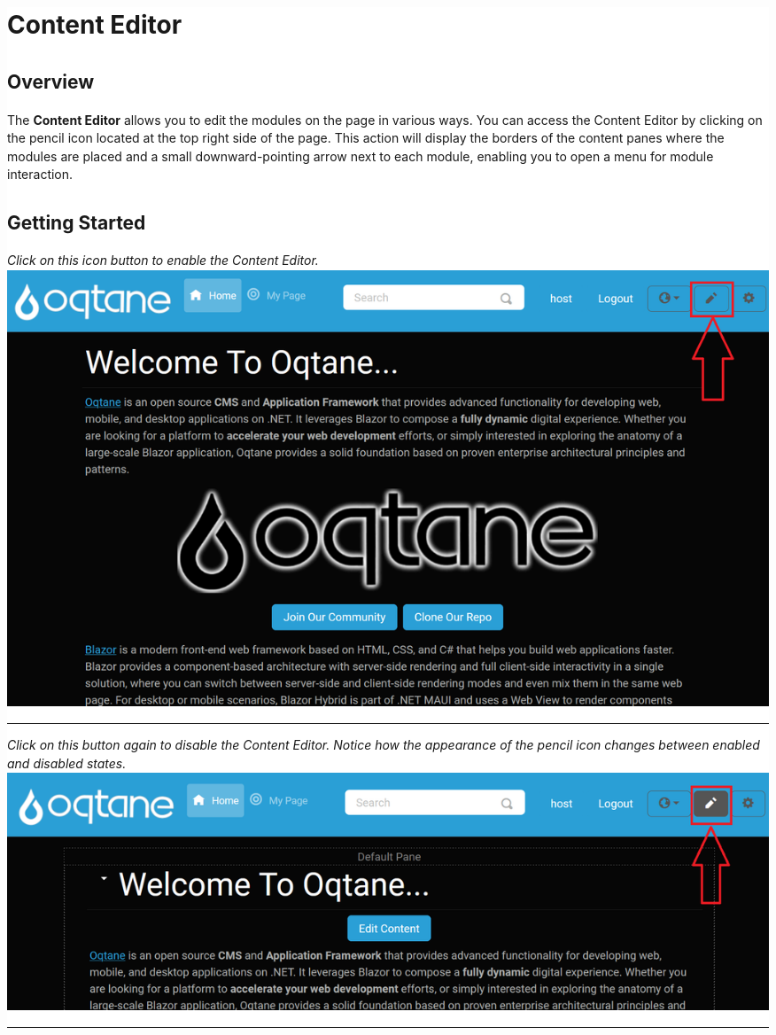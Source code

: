 # Content Editor

## Overview

The **Content Editor** allows you to edit the modules on the page in various ways. You can access the Content Editor by clicking on the pencil icon located at the top right side of the page. This action will display the borders of the content panes where the modules are placed and a small downward-pointing arrow next to each module, enabling you to open a menu for module interaction.

## Getting Started

*Click on this icon button to enable the Content Editor.*
![Pencil Edit Icon](./assets/content-editor-button.png)  

---

*Click on this button again to disable the Content Editor. Notice how the appearance of the pencil icon changes between enabled and disabled states.*
![Pencil Edit Enabled Icon](./assets/content-editor-enabled-button.png)  

---